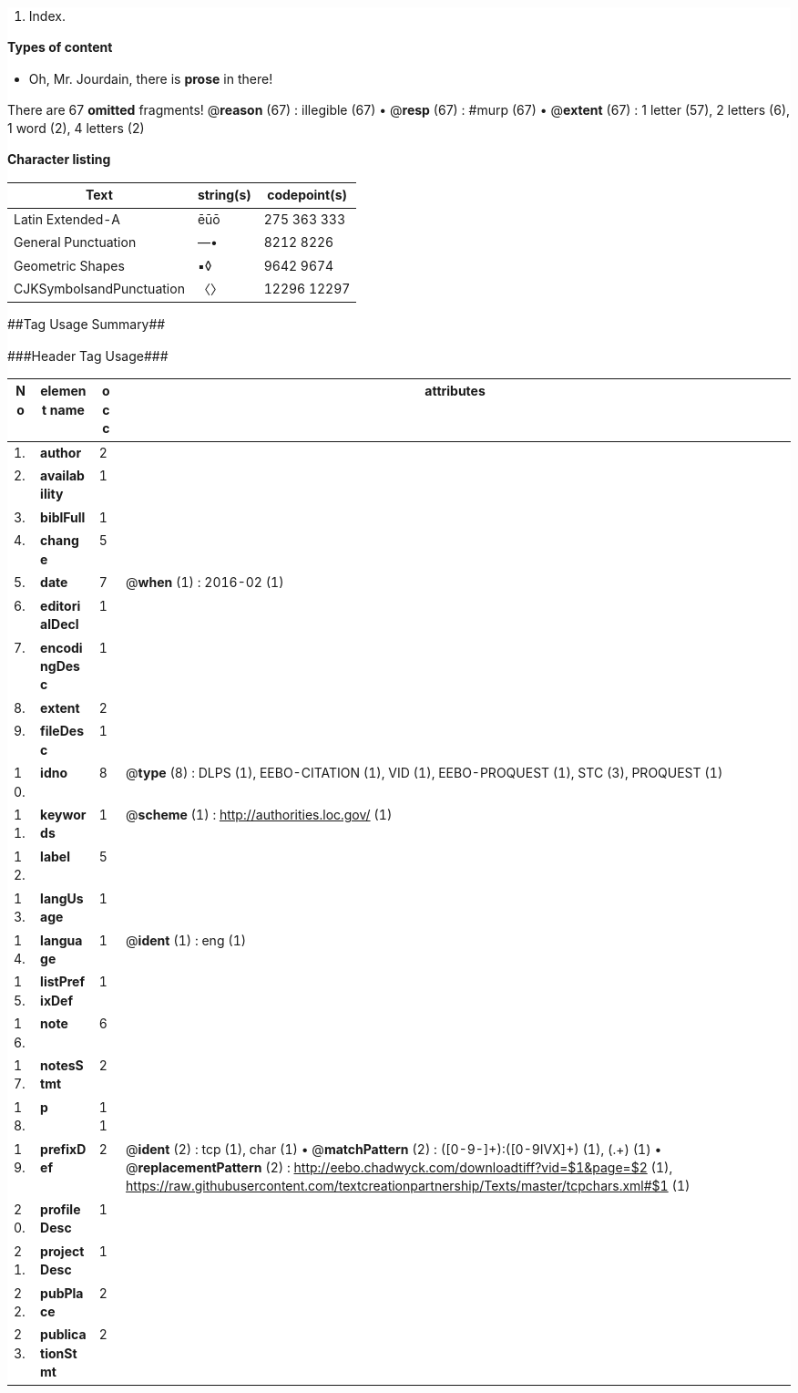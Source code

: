 1. Index.

**Types of content**

  * Oh, Mr. Jourdain, there is **prose** in there!

There are 67 **omitted** fragments! 
 @__reason__ (67) : illegible (67)  •  @__resp__ (67) : #murp (67)  •  @__extent__ (67) : 1 letter (57), 2 letters (6), 1 word (2), 4 letters (2)

**Character listing**


|Text|string(s)|codepoint(s)|
|---|---|---|
|Latin Extended-A|ēūō|275 363 333|
|General Punctuation|—•|8212 8226|
|Geometric Shapes|▪◊|9642 9674|
|CJKSymbolsandPunctuation|〈〉|12296 12297|

##Tag Usage Summary##

###Header Tag Usage###

|No|element name|occ|attributes|
|---|---|---|---|
|1.|__author__|2||
|2.|__availability__|1||
|3.|__biblFull__|1||
|4.|__change__|5||
|5.|__date__|7| @__when__ (1) : 2016-02 (1)|
|6.|__editorialDecl__|1||
|7.|__encodingDesc__|1||
|8.|__extent__|2||
|9.|__fileDesc__|1||
|10.|__idno__|8| @__type__ (8) : DLPS (1), EEBO-CITATION (1), VID (1), EEBO-PROQUEST (1), STC (3), PROQUEST (1)|
|11.|__keywords__|1| @__scheme__ (1) : http://authorities.loc.gov/ (1)|
|12.|__label__|5||
|13.|__langUsage__|1||
|14.|__language__|1| @__ident__ (1) : eng (1)|
|15.|__listPrefixDef__|1||
|16.|__note__|6||
|17.|__notesStmt__|2||
|18.|__p__|11||
|19.|__prefixDef__|2| @__ident__ (2) : tcp (1), char (1)  •  @__matchPattern__ (2) : ([0-9\-]+):([0-9IVX]+) (1), (.+) (1)  •  @__replacementPattern__ (2) : http://eebo.chadwyck.com/downloadtiff?vid=$1&page=$2 (1), https://raw.githubusercontent.com/textcreationpartnership/Texts/master/tcpchars.xml#$1 (1)|
|20.|__profileDesc__|1||
|21.|__projectDesc__|1||
|22.|__pubPlace__|2||
|23.|__publicationStmt__|2||